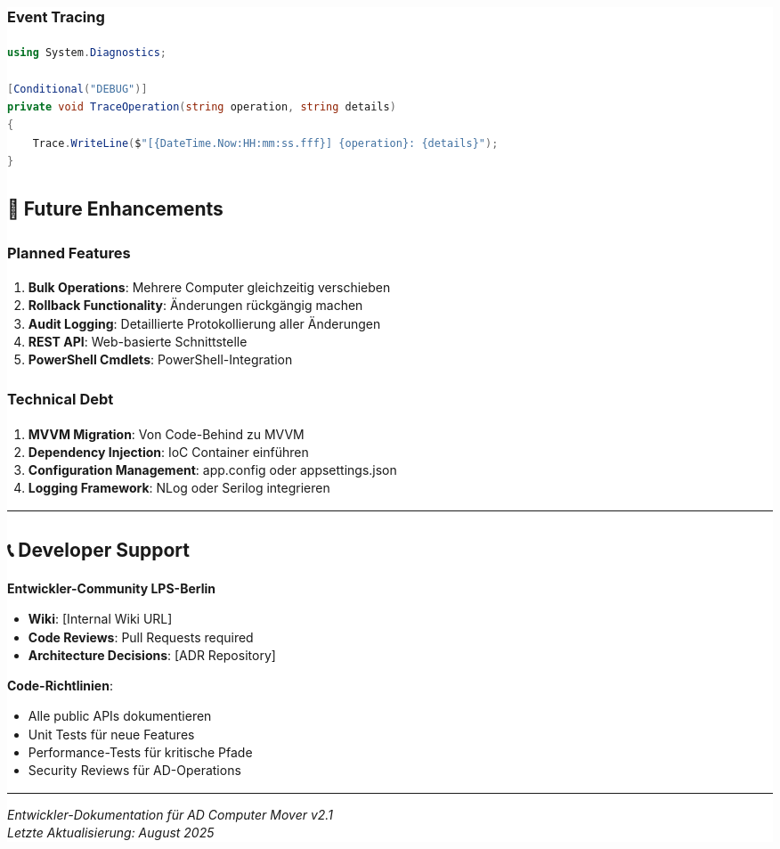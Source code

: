 ### Event Tracing

```csharp
using System.Diagnostics;

[Conditional("DEBUG")]
private void TraceOperation(string operation, string details)
{
    Trace.WriteLine($"[{DateTime.Now:HH:mm:ss.fff}] {operation}: {details}");
}
```

## 🔄 Future Enhancements

### Planned Features

1. **Bulk Operations**: Mehrere Computer gleichzeitig verschieben
2. **Rollback Functionality**: Änderungen rückgängig machen
3. **Audit Logging**: Detaillierte Protokollierung aller Änderungen
4. **REST API**: Web-basierte Schnittstelle
5. **PowerShell Cmdlets**: PowerShell-Integration

### Technical Debt

1. **MVVM Migration**: Von Code-Behind zu MVVM
2. **Dependency Injection**: IoC Container einführen
3. **Configuration Management**: app.config oder appsettings.json
4. **Logging Framework**: NLog oder Serilog integrieren

---

## 📞 Developer Support

**Entwickler-Community LPS-Berlin**
- **Wiki**: [Internal Wiki URL]
- **Code Reviews**: Pull Requests required
- **Architecture Decisions**: [ADR Repository]

**Code-Richtlinien**:
- Alle public APIs dokumentieren
- Unit Tests für neue Features
- Performance-Tests für kritische Pfade
- Security Reviews für AD-Operations

---

*Entwickler-Dokumentation für AD Computer Mover v2.1*  
*Letzte Aktualisierung: August 2025*
